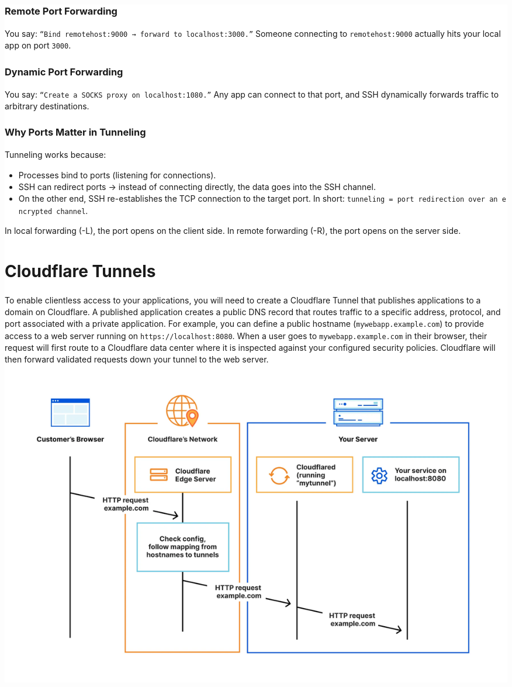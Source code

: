 
### Remote Port Forwarding
You say: `“Bind remotehost:9000 → forward to localhost:3000.”`
Someone connecting to `remotehost:9000` actually hits your local app on port `3000`.

### Dynamic Port Forwarding
You say: `“Create a SOCKS proxy on localhost:1080.”`
Any app can connect to that port, and SSH dynamically forwards traffic to arbitrary destinations.


### Why Ports Matter in Tunneling
Tunneling works because:
- Processes bind to ports (listening for connections).
- SSH can redirect ports → instead of connecting directly, the data goes into the SSH channel.
- On the other end, SSH re-establishes the TCP connection to the target port.
In short: `tunneling = port redirection over an encrypted channel`.

In local forwarding (-L), the port opens on the client side.
In remote forwarding (-R), the port opens on the server side.

# Cloudflare Tunnels
To enable clientless access to your applications, you will need to create a Cloudflare Tunnel that publishes applications to a domain on Cloudflare. A published application creates a public DNS record that routes traffic to a specific address, protocol, and port associated with a private application. For example, you can define a public hostname (`mywebapp.example.com`) to provide access to a web server running on `https://localhost:8080`. When a user goes to `mywebapp.example.com` in their browser, their request will first route to a Cloudflare data center where it is inspected against your configured security policies. Cloudflare will then forward validated requests down your tunnel to the web server.
![alt text](image.png)
